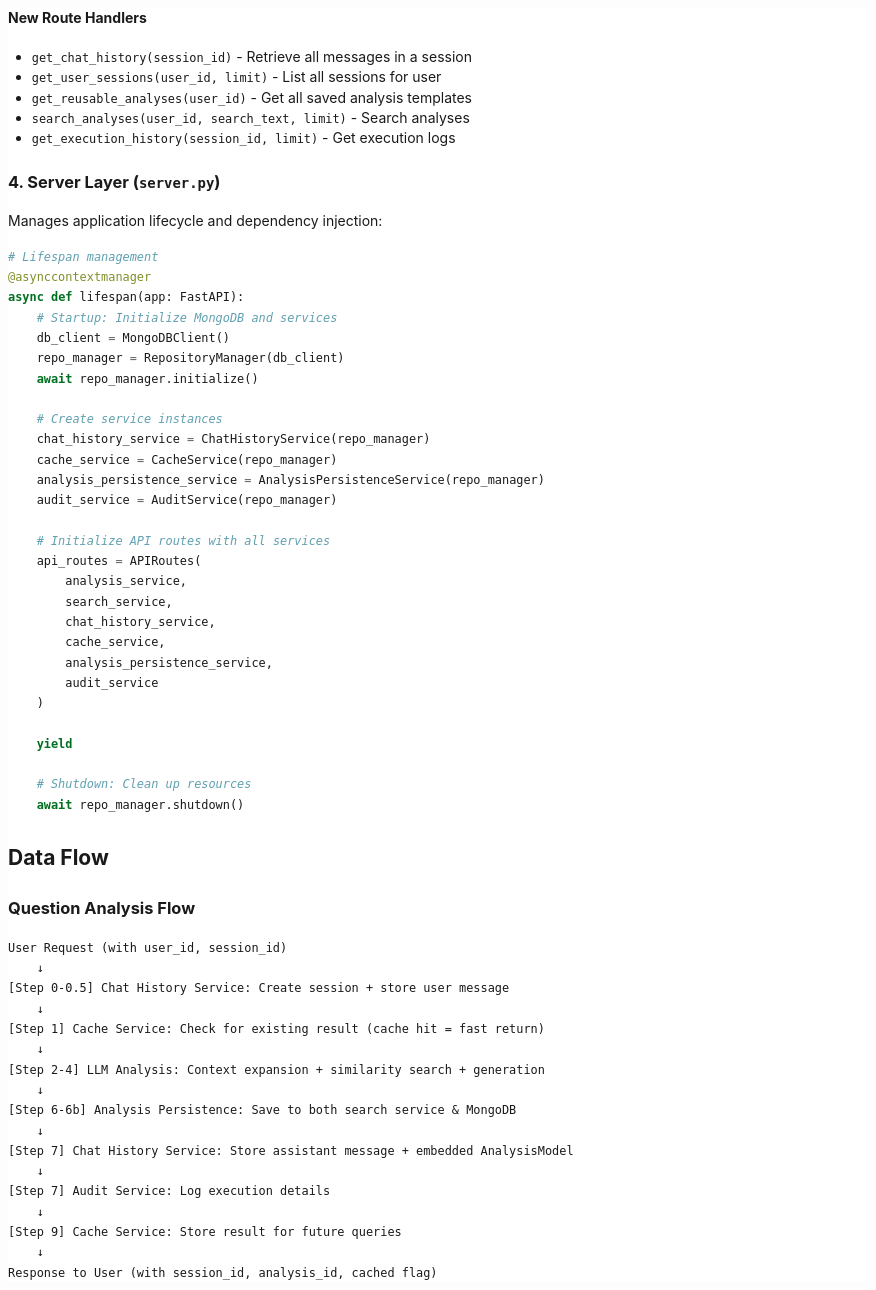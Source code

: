 #### New Route Handlers
- `get_chat_history(session_id)` - Retrieve all messages in a session
- `get_user_sessions(user_id, limit)` - List all sessions for user
- `get_reusable_analyses(user_id)` - Get all saved analysis templates
- `search_analyses(user_id, search_text, limit)` - Search analyses
- `get_execution_history(session_id, limit)` - Get execution logs

### 4. Server Layer (`server.py`)
Manages application lifecycle and dependency injection:

```python
# Lifespan management
@asynccontextmanager
async def lifespan(app: FastAPI):
    # Startup: Initialize MongoDB and services
    db_client = MongoDBClient()
    repo_manager = RepositoryManager(db_client)
    await repo_manager.initialize()
    
    # Create service instances
    chat_history_service = ChatHistoryService(repo_manager)
    cache_service = CacheService(repo_manager)
    analysis_persistence_service = AnalysisPersistenceService(repo_manager)
    audit_service = AuditService(repo_manager)
    
    # Initialize API routes with all services
    api_routes = APIRoutes(
        analysis_service,
        search_service,
        chat_history_service,
        cache_service,
        analysis_persistence_service,
        audit_service
    )
    
    yield
    
    # Shutdown: Clean up resources
    await repo_manager.shutdown()
```

## Data Flow

### Question Analysis Flow
```
User Request (with user_id, session_id)
    ↓
[Step 0-0.5] Chat History Service: Create session + store user message
    ↓
[Step 1] Cache Service: Check for existing result (cache hit = fast return)
    ↓
[Step 2-4] LLM Analysis: Context expansion + similarity search + generation
    ↓
[Step 6-6b] Analysis Persistence: Save to both search service & MongoDB
    ↓
[Step 7] Chat History Service: Store assistant message + embedded AnalysisModel
    ↓
[Step 7] Audit Service: Log execution details
    ↓
[Step 9] Cache Service: Store result for future queries
    ↓
Response to User (with session_id, analysis_id, cached flag)
```
